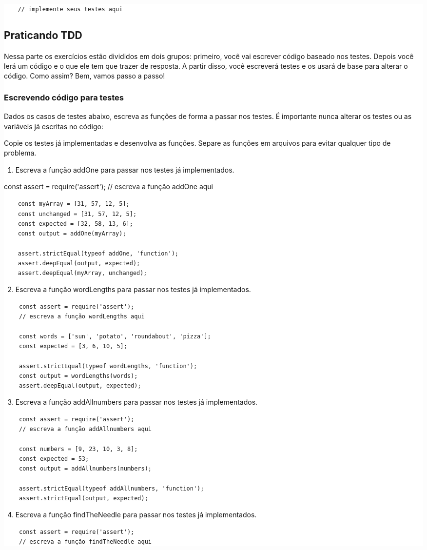 		// implemente seus testes aqui


## Praticando TDD
Nessa parte os exercícios estão divididos em dois grupos: primeiro, você vai escrever código baseado nos testes. Depois você lerá um código e o que ele tem que trazer de resposta. A partir disso, você escreverá testes e os usará de base para alterar o código. Como assim? Bem, vamos passo a passo!

### Escrevendo código para testes
Dados os casos de testes abaixo, escreva as funções de forma a passar nos testes. É importante nunca alterar os testes ou as variáveis já escritas no código:

Copie os testes já implementadas e desenvolva as funções. Separe as funções em arquivos para evitar qualquer tipo de problema.

1. Escreva a função addOne para passar nos testes já implementados.

const assert = require('assert');
// escreva a função addOne aqui

		const myArray = [31, 57, 12, 5];
		const unchanged = [31, 57, 12, 5];
		const expected = [32, 58, 13, 6];
		const output = addOne(myArray);

		assert.strictEqual(typeof addOne, 'function');
		assert.deepEqual(output, expected);
		assert.deepEqual(myArray, unchanged);
		
2. Escreva a função wordLengths para passar nos testes já implementados.

		const assert = require('assert');
		// escreva a função wordLengths aqui

		const words = ['sun', 'potato', 'roundabout', 'pizza'];
		const expected = [3, 6, 10, 5];

		assert.strictEqual(typeof wordLengths, 'function');
		const output = wordLengths(words);
		assert.deepEqual(output, expected);

3. Escreva a função addAllnumbers para passar nos testes já implementados.

		const assert = require('assert');
		// escreva a função addAllnumbers aqui

		const numbers = [9, 23, 10, 3, 8];
		const expected = 53;
		const output = addAllnumbers(numbers);

		assert.strictEqual(typeof addAllnumbers, 'function');
		assert.strictEqual(output, expected);

4. Escreva a função findTheNeedle para passar nos testes já implementados.

		const assert = require('assert');
		// escreva a função findTheNeedle aqui
